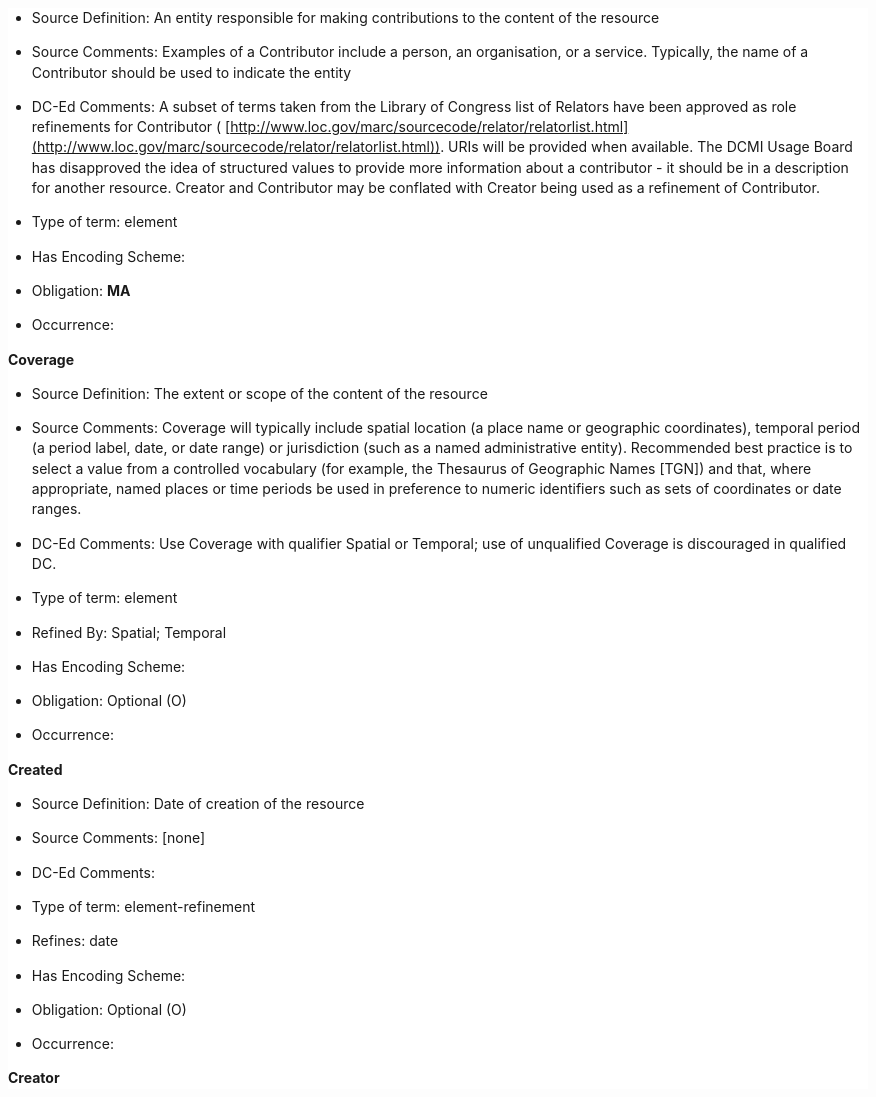 - Source Definition: An entity responsible for making contributions to the content of the resource

- Source Comments: Examples of a Contributor include a person, an organisation, or a service. Typically, the name of a Contributor should be used to indicate the entity

- DC-Ed Comments: A subset of terms taken from the Library of Congress list of Relators have been approved as role refinements for Contributor ( [http://www.loc.gov/marc/sourcecode/relator/relatorlist.html](http://www.loc.gov/marc/sourcecode/relator/relatorlist.html)). URIs will be provided when available. The DCMI Usage Board has disapproved the idea of structured values to provide more information about a contributor - it should be in a description for another resource. Creator and Contributor may be conflated with Creator being used as a refinement of Contributor.

- Type of term: element

- Has Encoding Scheme:

- Obligation: **MA**

- Occurrence:

**Coverage**

- Source Definition: The extent or scope of the content of the resource

- Source Comments: Coverage will typically include spatial location (a place name or geographic coordinates), temporal period (a period label, date, or date range) or jurisdiction (such as a named administrative entity). Recommended best practice is to select a value from a controlled vocabulary (for example, the Thesaurus of Geographic Names [TGN]) and that, where appropriate, named places or time periods be used in preference to numeric identifiers such as sets of coordinates or date ranges.

- DC-Ed Comments: Use Coverage with qualifier Spatial or Temporal; use of unqualified Coverage is discouraged in qualified DC.

- Type of term: element

- Refined By: Spatial; Temporal

- Has Encoding Scheme:

- Obligation: Optional (O)

- Occurrence:

**Created**

- Source Definition: Date of creation of the resource

- Source Comments: [none]

- DC-Ed Comments:

- Type of term: element-refinement

- Refines: date

- Has Encoding Scheme:

- Obligation: Optional (O)

- Occurrence:

**Creator**

